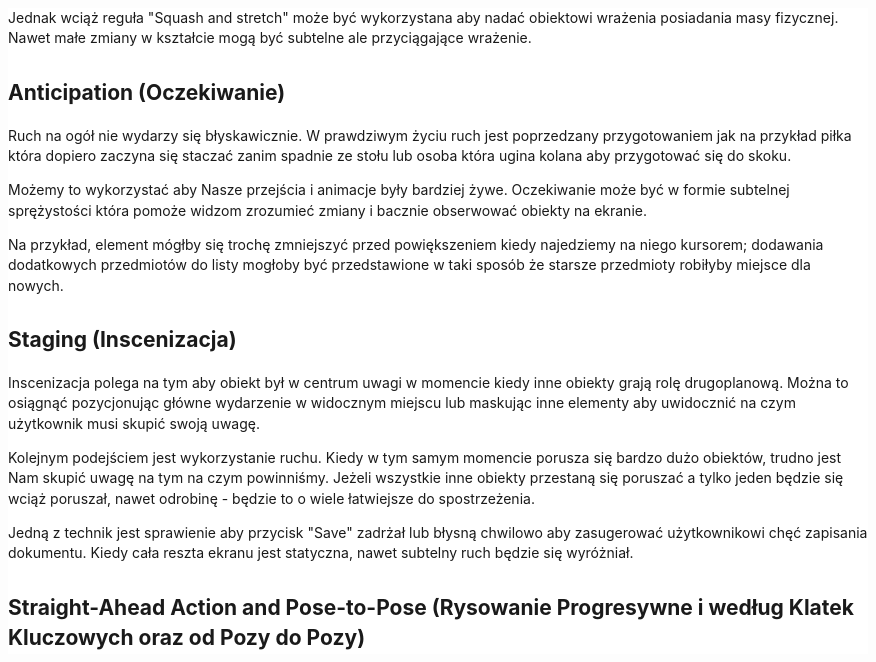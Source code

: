 Jednak wciąż reguła "Squash and stretch" może być wykorzystana aby nadać obiektowi wrażenia posiadania masy fizycznej. Nawet małe zmiany w kształcie mogą być subtelne ale przyciągające wrażenie.

## Anticipation (Oczekiwanie)

<section class="demo-container principle principle-two">
  <div class="wrapper">
  <div class="shape"></div>
  <div class="surface"></div>
  </div>
</section>

Ruch na ogół nie wydarzy się błyskawicznie. W prawdziwym życiu ruch jest poprzedzany przygotowaniem jak na przykład piłka która dopiero zaczyna się staczać zanim spadnie ze stołu lub osoba która ugina kolana aby przygotować się do skoku.

Możemy to wykorzystać aby Nasze przejścia i animacje były bardziej żywe. Oczekiwanie może być w formie subtelnej sprężystości która pomoże widzom zrozumieć zmiany i bacznie obserwować obiekty na ekranie.

Na przykład, element mógłby się trochę zmniejszyć przed powiększeniem kiedy najedziemy na niego kursorem; dodawania dodatkowych przedmiotów do listy mogłoby być przedstawione w taki sposób że starsze przedmioty robiłyby miejsce dla nowych.

## Staging (Inscenizacja)

<section class="demo-container principle principle-three">
  <div class="wrapper">
  <div class="shape a"></div>
  <div class="shape b"></div>
  <div class="shape c"></div>
  </div>
</section>

Inscenizacja polega na tym aby obiekt był w centrum uwagi w momencie kiedy inne obiekty grają rolę drugoplanową. Można to osiągnąć pozycjonując główne wydarzenie w widocznym miejscu lub maskując inne elementy aby uwidocznić na czym użytkownik musi skupić swoją uwagę.

Kolejnym podejściem jest wykorzystanie ruchu. Kiedy w tym samym momencie porusza się bardzo dużo obiektów, trudno jest Nam skupić uwagę na tym na czym powinniśmy. Jeżeli wszystkie inne obiekty przestaną się poruszać a tylko jeden będzie się wciąż poruszał, nawet odrobinę - będzie to o wiele łatwiejsze do spostrzeżenia.

Jedną z technik jest sprawienie aby przycisk "Save" zadrżał lub błysną chwilowo aby zasugerować użytkownikowi chęć zapisania dokumentu. Kiedy cała reszta ekranu jest statyczna, nawet subtelny ruch będzie się wyróżniał.

## Straight-Ahead Action and Pose-to-Pose (Rysowanie Progresywne i według Klatek Kluczowych oraz od Pozy do Pozy)

<section class="demo-container principle principle-four">
  <div class="wrapper">
  <div class="shape a"></div>
  <div class="shape b"></div>
  </div>
</section>
